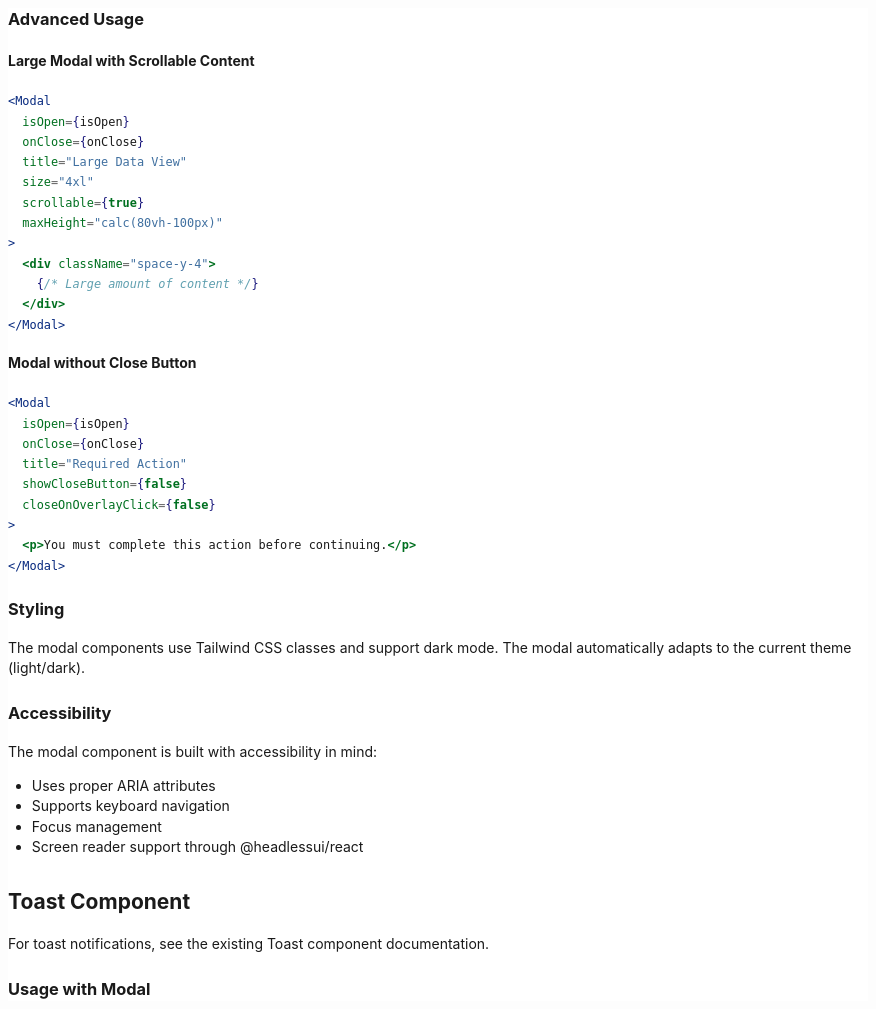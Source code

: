 ### Advanced Usage

#### Large Modal with Scrollable Content

```jsx
<Modal
  isOpen={isOpen}
  onClose={onClose}
  title="Large Data View"
  size="4xl"
  scrollable={true}
  maxHeight="calc(80vh-100px)"
>
  <div className="space-y-4">
    {/* Large amount of content */}
  </div>
</Modal>
```

#### Modal without Close Button

```jsx
<Modal
  isOpen={isOpen}
  onClose={onClose}
  title="Required Action"
  showCloseButton={false}
  closeOnOverlayClick={false}
>
  <p>You must complete this action before continuing.</p>
</Modal>
```

### Styling

The modal components use Tailwind CSS classes and support dark mode. The modal automatically adapts to the current theme (light/dark).

### Accessibility

The modal component is built with accessibility in mind:

- Uses proper ARIA attributes
- Supports keyboard navigation
- Focus management
- Screen reader support through @headlessui/react

## Toast Component

For toast notifications, see the existing Toast component documentation.

### Usage with Modal
